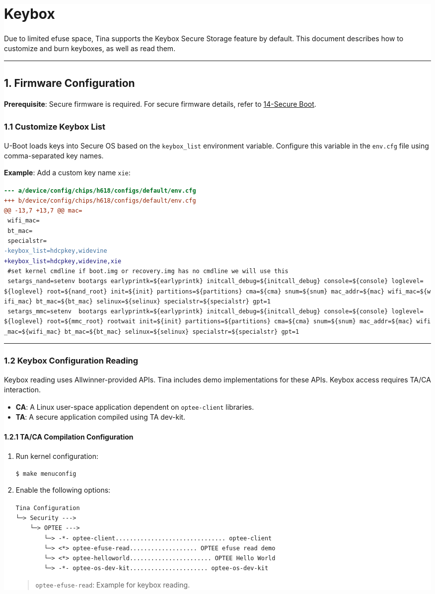 # Keybox

Due to limited efuse space, Tina supports the Keybox Secure Storage feature by default. This document describes how to customize and burn keyboxes, as well as read them.

---

## 1. Firmware Configuration

**Prerequisite**: Secure firmware is required. For secure firmware details, refer to [14-Secure Boot](14-Secure%20Boot.md#Generate%20secure%20firmware).

### 1.1 Customize Keybox List

U-Boot loads keys into Secure OS based on the `keybox_list` environment variable. Configure this variable in the `env.cfg` file using comma-separated key names.  

**Example**: Add a custom key name `xie`:  

```diff
--- a/device/config/chips/h618/configs/default/env.cfg
+++ b/device/config/chips/h618/configs/default/env.cfg
@@ -13,7 +13,7 @@ mac=
 wifi_mac=
 bt_mac=
 specialstr=
-keybox_list=hdcpkey,widevine
+keybox_list=hdcpkey,widevine,xie
 #set kernel cmdline if boot.img or recovery.img has no cmdline we will use this
 setargs_nand=setenv bootargs earlyprintk=${earlyprintk} initcall_debug=${initcall_debug} console=${console} loglevel=${loglevel} root=${nand_root} init=${init} partitions=${partitions} cma=${cma} snum=${snum} mac_addr=${mac} wifi_mac=${wifi_mac} bt_mac=${bt_mac} selinux=${selinux} specialstr=${specialstr} gpt=1
 setargs_mmc=setenv  bootargs earlyprintk=${earlyprintk} initcall_debug=${initcall_debug} console=${console} loglevel=${loglevel} root=${mmc_root} rootwait init=${init} partitions=${partitions} cma=${cma} snum=${snum} mac_addr=${mac} wifi_mac=${wifi_mac} bt_mac=${bt_mac} selinux=${selinux} specialstr=${specialstr} gpt=1
```

---

### 1.2 Keybox Configuration Reading

Keybox reading uses Allwinner-provided APIs. Tina includes demo implementations for these APIs. Keybox access requires TA/CA interaction.

- **CA**: A Linux user-space application dependent on `optee-client` libraries.
- **TA**: A secure application compiled using TA dev-kit.

#### 1.2.1 TA/CA Compilation Configuration

1. Run kernel configuration:  
   ```shell
   $ make menuconfig
   ```
2. Enable the following options:  
   ```
   Tina Configuration
   └─> Security ‑‑‑>
       └─> OPTEE ‑‑‑>
           └─> -*- optee-client............................... optee-client 
           └─> <*> optee-efuse-read................... OPTEE efuse read demo
           └─> <*> optee-helloworld....................... OPTEE Hello World
           └─> -*- optee-os-dev-kit...................... optee-os-dev-kit  
   ```
   > `optee-efuse-read`: Example for keybox reading.  